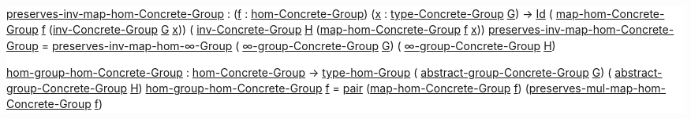   <a id="8914" href="groups.concrete-groups.html#8914" class="Function">preserves-inv-map-hom-Concrete-Group</a> <a id="8951" class="Symbol">:</a>
    <a id="8957" class="Symbol">(</a><a id="8958" href="groups.concrete-groups.html#8958" class="Bound">f</a> <a id="8960" class="Symbol">:</a> <a id="8962" href="groups.concrete-groups.html#6982" class="Function">hom-Concrete-Group</a><a id="8980" class="Symbol">)</a> <a id="8982" class="Symbol">(</a><a id="8983" href="groups.concrete-groups.html#8983" class="Bound">x</a> <a id="8985" class="Symbol">:</a> <a id="8987" href="groups.concrete-groups.html#3399" class="Function">type-Concrete-Group</a> <a id="9007" href="groups.concrete-groups.html#6924" class="Bound">G</a><a id="9008" class="Symbol">)</a> <a id="9010" class="Symbol">→</a>
    <a id="9016" href="foundation-core.identity-types.html#641" class="Datatype">Id</a> <a id="9019" class="Symbol">(</a> <a id="9021" href="groups.concrete-groups.html#7973" class="Function">map-hom-Concrete-Group</a> <a id="9044" href="groups.concrete-groups.html#8958" class="Bound">f</a> <a id="9046" class="Symbol">(</a><a id="9047" href="groups.concrete-groups.html#5742" class="Function">inv-Concrete-Group</a> <a id="9066" href="groups.concrete-groups.html#6924" class="Bound">G</a> <a id="9068" href="groups.concrete-groups.html#8983" class="Bound">x</a><a id="9069" class="Symbol">))</a>
       <a id="9079" class="Symbol">(</a> <a id="9081" href="groups.concrete-groups.html#5742" class="Function">inv-Concrete-Group</a> <a id="9100" href="groups.concrete-groups.html#6948" class="Bound">H</a> <a id="9102" class="Symbol">(</a><a id="9103" href="groups.concrete-groups.html#7973" class="Function">map-hom-Concrete-Group</a> <a id="9126" href="groups.concrete-groups.html#8958" class="Bound">f</a> <a id="9128" href="groups.concrete-groups.html#8983" class="Bound">x</a><a id="9129" class="Symbol">))</a>
  <a id="9134" href="groups.concrete-groups.html#8914" class="Function">preserves-inv-map-hom-Concrete-Group</a> <a id="9171" class="Symbol">=</a>
    <a id="9177" href="groups.higher-groups.html#5765" class="Function">preserves-inv-map-hom-∞-Group</a>
      <a id="9213" class="Symbol">(</a> <a id="9215" href="groups.concrete-groups.html#2142" class="Function">∞-group-Concrete-Group</a> <a id="9238" href="groups.concrete-groups.html#6924" class="Bound">G</a><a id="9239" class="Symbol">)</a>
      <a id="9247" class="Symbol">(</a> <a id="9249" href="groups.concrete-groups.html#2142" class="Function">∞-group-Concrete-Group</a> <a id="9272" href="groups.concrete-groups.html#6948" class="Bound">H</a><a id="9273" class="Symbol">)</a>

  <a id="9278" href="groups.concrete-groups.html#9278" class="Function">hom-group-hom-Concrete-Group</a> <a id="9307" class="Symbol">:</a>
    <a id="9313" href="groups.concrete-groups.html#6982" class="Function">hom-Concrete-Group</a> <a id="9332" class="Symbol">→</a>
    <a id="9338" href="groups.abstract-groups.html#29864" class="Function">type-hom-Group</a>
      <a id="9359" class="Symbol">(</a> <a id="9361" href="groups.concrete-groups.html#6353" class="Function">abstract-group-Concrete-Group</a> <a id="9391" href="groups.concrete-groups.html#6924" class="Bound">G</a><a id="9392" class="Symbol">)</a>
      <a id="9400" class="Symbol">(</a> <a id="9402" href="groups.concrete-groups.html#6353" class="Function">abstract-group-Concrete-Group</a> <a id="9432" href="groups.concrete-groups.html#6948" class="Bound">H</a><a id="9433" class="Symbol">)</a>
  <a id="9437" href="groups.concrete-groups.html#9278" class="Function">hom-group-hom-Concrete-Group</a> <a id="9466" href="groups.concrete-groups.html#9466" class="Bound">f</a> <a id="9468" class="Symbol">=</a>
    <a id="9474" href="foundation-core.dependent-pair-types.html#575" class="InductiveConstructor">pair</a> <a id="9479" class="Symbol">(</a><a id="9480" href="groups.concrete-groups.html#7973" class="Function">map-hom-Concrete-Group</a> <a id="9503" href="groups.concrete-groups.html#9466" class="Bound">f</a><a id="9504" class="Symbol">)</a> <a id="9506" class="Symbol">(</a><a id="9507" href="groups.concrete-groups.html#8497" class="Function">preserves-mul-map-hom-Concrete-Group</a> <a id="9544" href="groups.concrete-groups.html#9466" class="Bound">f</a><a id="9545" class="Symbol">)</a>
